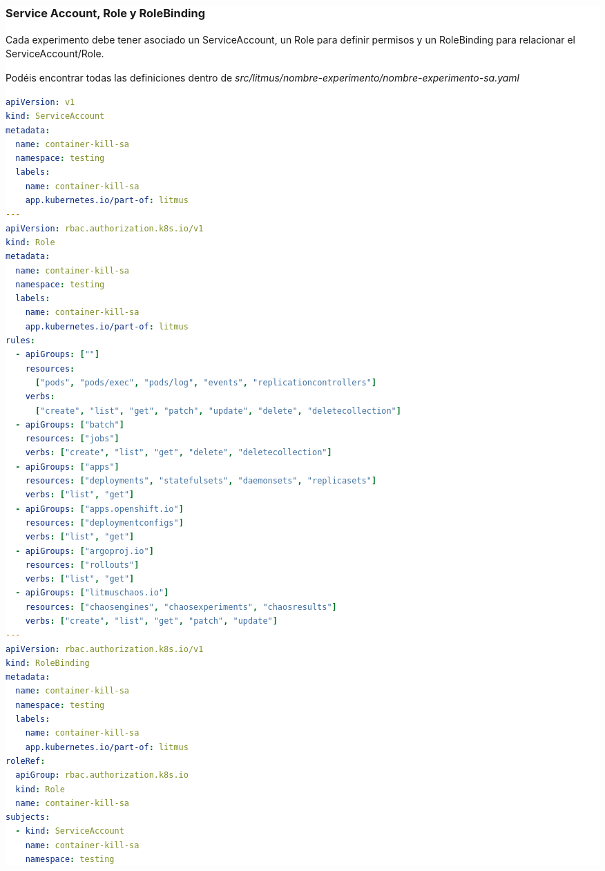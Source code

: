 ### **Service Account, Role y RoleBinding**

Cada experimento debe tener asociado un ServiceAccount, un Role para definir permisos y un RoleBinding para relacionar el ServiceAccount/Role.

Podéis encontrar todas las definiciones dentro de *src/litmus/nombre-experimento/nombre-experimento-sa.yaml*

```yaml
apiVersion: v1
kind: ServiceAccount
metadata:
  name: container-kill-sa
  namespace: testing
  labels:
    name: container-kill-sa
    app.kubernetes.io/part-of: litmus
---
apiVersion: rbac.authorization.k8s.io/v1
kind: Role
metadata:
  name: container-kill-sa
  namespace: testing
  labels:
    name: container-kill-sa
    app.kubernetes.io/part-of: litmus
rules:
  - apiGroups: [""]
    resources:
      ["pods", "pods/exec", "pods/log", "events", "replicationcontrollers"]
    verbs:
      ["create", "list", "get", "patch", "update", "delete", "deletecollection"]
  - apiGroups: ["batch"]
    resources: ["jobs"]
    verbs: ["create", "list", "get", "delete", "deletecollection"]
  - apiGroups: ["apps"]
    resources: ["deployments", "statefulsets", "daemonsets", "replicasets"]
    verbs: ["list", "get"]
  - apiGroups: ["apps.openshift.io"]
    resources: ["deploymentconfigs"]
    verbs: ["list", "get"]
  - apiGroups: ["argoproj.io"]
    resources: ["rollouts"]
    verbs: ["list", "get"]
  - apiGroups: ["litmuschaos.io"]
    resources: ["chaosengines", "chaosexperiments", "chaosresults"]
    verbs: ["create", "list", "get", "patch", "update"]
---
apiVersion: rbac.authorization.k8s.io/v1
kind: RoleBinding
metadata:
  name: container-kill-sa
  namespace: testing
  labels:
    name: container-kill-sa
    app.kubernetes.io/part-of: litmus
roleRef:
  apiGroup: rbac.authorization.k8s.io
  kind: Role
  name: container-kill-sa
subjects:
  - kind: ServiceAccount
    name: container-kill-sa
    namespace: testing
```
